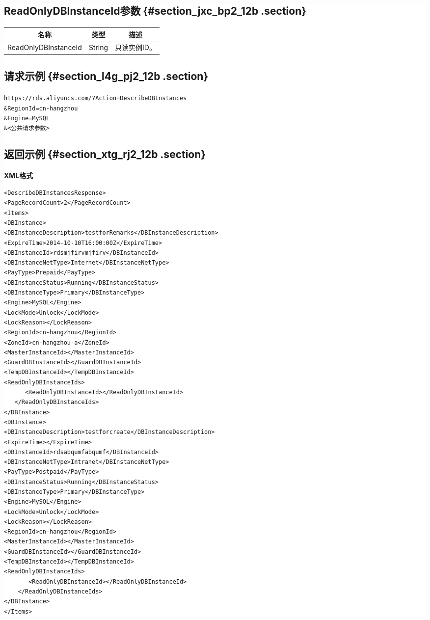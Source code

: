 ## ReadOnlyDBInstanceId参数 {#section_jxc_bp2_12b .section}

|名称|类型|描述|
|--|--|--|
|ReadOnlyDBInstanceId|String|只读实例ID。|

## 请求示例 {#section_l4g_pj2_12b .section}

```
https://rds.aliyuncs.com/?Action=DescribeDBInstances
&RegionId=cn-hangzhou
&Engine=MySQL
&<公共请求参数>
```

## 返回示例 {#section_xtg_rj2_12b .section}

**XML格式**

```
<DescribeDBInstancesResponse>
<PageRecordCount>2</PageRecordCount>
<Items>
<DBInstance>
<DBInstanceDescription>testforRemarks</DBInstanceDescription>
<ExpireTime>2014-10-10T16:00:00Z</ExpireTime>
<DBInstanceId>rdsmjfirvmjfirv</DBInstanceId>
<DBInstanceNetType>Internet</DBInstanceNetType>
<PayType>Prepaid</PayType>
<DBInstanceStatus>Running</DBInstanceStatus>
<DBInstanceType>Primary</DBInstanceType>
<Engine>MySQL</Engine>
<LockMode>Unlock</LockMode>
<LockReason></LockReason>
<RegionId>cn-hangzhou</RegionId>
<ZoneId>cn-hangzhou-a</ZoneId>
<MasterInstanceId></MasterInstanceId>
<GuardDBInstanceId></GuardDBInstanceId>
<TempDBInstanceId></TempDBInstanceId>
<ReadOnlyDBInstanceIds>
      <ReadOnlyDBInstanceId></ReadOnlyDBInstanceId>
   </ReadOnlyDBInstanceIds> 
</DBInstance>
<DBInstance>
<DBInstanceDescription>testforcreate</DBInstanceDescription>
<ExpireTime></ExpireTime>
<DBInstanceId>rdsabqumfabqumf</DBInstanceId>
<DBInstanceNetType>Intranet</DBInstanceNetType>
<PayType>Postpaid</PayType>
<DBInstanceStatus>Running</DBInstanceStatus>
<DBInstanceType>Primary</DBInstanceType>
<Engine>MySQL</Engine>
<LockMode>Unlock</LockMode>
<LockReason></LockReason>
<RegionId>cn-hangzhou</RegionId>
<MasterInstanceId></MasterInstanceId>
<GuardDBInstanceId></GuardDBInstanceId>
<TempDBInstanceId></TempDBInstanceId>
<ReadOnlyDBInstanceIds>
       <ReadOnlyDBInstanceId></ReadOnlyDBInstanceId>
    </ReadOnlyDBInstanceIds> 
</DBInstance>
</Items>
```